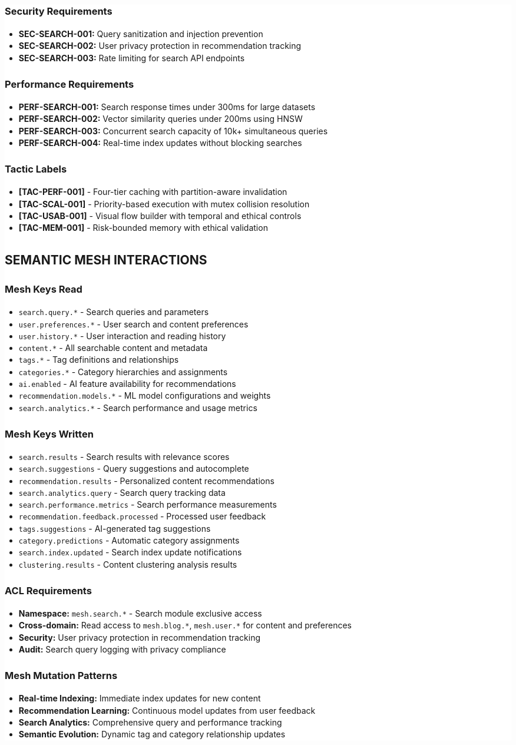 ### Security Requirements
- **SEC-SEARCH-001:** Query sanitization and injection prevention
- **SEC-SEARCH-002:** User privacy protection in recommendation tracking
- **SEC-SEARCH-003:** Rate limiting for search API endpoints

### Performance Requirements
- **PERF-SEARCH-001:** Search response times under 300ms for large datasets
- **PERF-SEARCH-002:** Vector similarity queries under 200ms using HNSW
- **PERF-SEARCH-003:** Concurrent search capacity of 10k+ simultaneous queries
- **PERF-SEARCH-004:** Real-time index updates without blocking searches

### Tactic Labels
- **[TAC-PERF-001]** - Four-tier caching with partition-aware invalidation
- **[TAC-SCAL-001]** - Priority-based execution with mutex collision resolution
- **[TAC-USAB-001]** - Visual flow builder with temporal and ethical controls
- **[TAC-MEM-001]** - Risk-bounded memory with ethical validation

## SEMANTIC MESH INTERACTIONS

### Mesh Keys Read
- `search.query.*` - Search queries and parameters
- `user.preferences.*` - User search and content preferences
- `user.history.*` - User interaction and reading history
- `content.*` - All searchable content and metadata
- `tags.*` - Tag definitions and relationships
- `categories.*` - Category hierarchies and assignments
- `ai.enabled` - AI feature availability for recommendations
- `recommendation.models.*` - ML model configurations and weights
- `search.analytics.*` - Search performance and usage metrics

### Mesh Keys Written
- `search.results` - Search results with relevance scores
- `search.suggestions` - Query suggestions and autocomplete
- `recommendation.results` - Personalized content recommendations
- `search.analytics.query` - Search query tracking data
- `search.performance.metrics` - Search performance measurements
- `recommendation.feedback.processed` - Processed user feedback
- `tags.suggestions` - AI-generated tag suggestions
- `category.predictions` - Automatic category assignments
- `search.index.updated` - Search index update notifications
- `clustering.results` - Content clustering analysis results

### ACL Requirements
- **Namespace:** `mesh.search.*` - Search module exclusive access
- **Cross-domain:** Read access to `mesh.blog.*`, `mesh.user.*` for content and preferences
- **Security:** User privacy protection in recommendation tracking
- **Audit:** Search query logging with privacy compliance

### Mesh Mutation Patterns
- **Real-time Indexing:** Immediate index updates for new content
- **Recommendation Learning:** Continuous model updates from user feedback
- **Search Analytics:** Comprehensive query and performance tracking
- **Semantic Evolution:** Dynamic tag and category relationship updates
